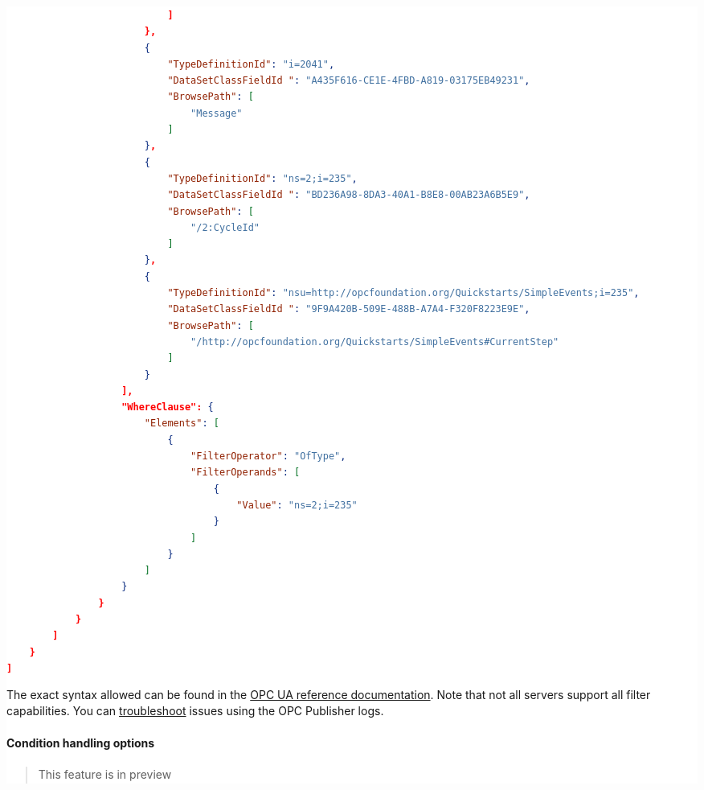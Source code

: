 ```json
                            ]
                        },
                        {
                            "TypeDefinitionId": "i=2041",
                            "DataSetClassFieldId ": "A435F616-CE1E-4FBD-A819-03175EB49231",
                            "BrowsePath": [
                                "Message"
                            ]
                        },
                        {
                            "TypeDefinitionId": "ns=2;i=235",
                            "DataSetClassFieldId ": "BD236A98-8DA3-40A1-B8E8-00AB23A6B5E9",
                            "BrowsePath": [
                                "/2:CycleId"
                            ]
                        },
                        {
                            "TypeDefinitionId": "nsu=http://opcfoundation.org/Quickstarts/SimpleEvents;i=235",
                            "DataSetClassFieldId ": "9F9A420B-509E-488B-A7A4-F320F8223E9E",
                            "BrowsePath": [
                                "/http://opcfoundation.org/Quickstarts/SimpleEvents#CurrentStep"
                            ]
                        }
                    ],
                    "WhereClause": {
                        "Elements": [
                            {
                                "FilterOperator": "OfType",
                                "FilterOperands": [
                                    {
                                        "Value": "ns=2;i=235"
                                    }
                                ]
                            }
                        ]
                    }
                }
            }
        ]
    }
]
```

The exact syntax allowed can be found in the [OPC UA reference documentation](https://reference.opcfoundation.org/Core/Part4/v105/docs/7.22.3). Note that not all servers support all filter capabilities. You can [troubleshoot](./troubleshooting.md) issues using the OPC Publisher logs.

#### Condition handling options

> This feature is in preview

